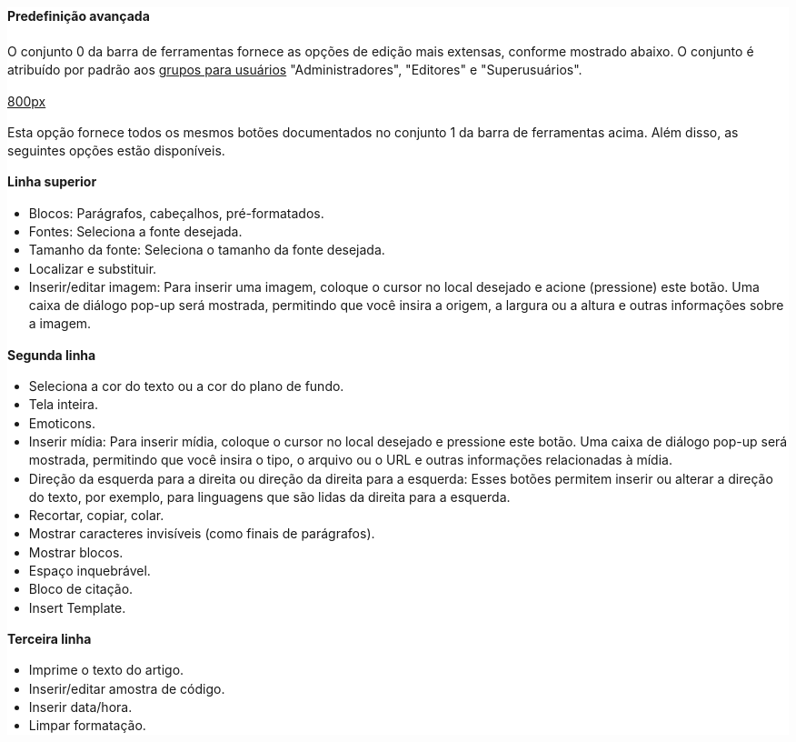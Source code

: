 #### Predefinição avançada

O conjunto 0 da barra de ferramentas fornece as opções de edição mais
extensas, conforme mostrado abaixo. O conjunto é atribuído por padrão
aos [grupos para
usuários](https://docs.joomla.org/Help4.x:Users:_Groups/pt-br "Help4.x:Users: Groups/pt-br")
"Administradores", "Editores" e "Superusuários".

<a
href="https://docs.joomla.org/index.php?title=Special:Upload&amp;wpDestFile=Help-4x-editor-tinymce-extended-pt-br.png"
class="new"
title="File:Help-4x-editor-tinymce-extended-pt-br.png">800px</a>

Esta opção fornece todos os mesmos botões documentados no conjunto 1 da
barra de ferramentas acima. Além disso, as seguintes opções estão
disponíveis.

**Linha superior**

- Blocos: Parágrafos, cabeçalhos, pré-formatados.
- Fontes: Seleciona a fonte desejada.
- Tamanho da fonte: Seleciona o tamanho da fonte desejada.
- Localizar e substituir.
- Inserir/editar imagem: Para inserir uma imagem, coloque o cursor no
  local desejado e acione (pressione) este botão. Uma caixa de diálogo
  pop-up será mostrada, permitindo que você insira a origem, a largura
  ou a altura e outras informações sobre a imagem.

**Segunda linha**

- Seleciona a cor do texto ou a cor do plano de fundo.
- Tela inteira.
- Emoticons.
- Inserir mídia: Para inserir mídia, coloque o cursor no local desejado
  e pressione este botão. Uma caixa de diálogo pop-up será mostrada,
  permitindo que você insira o tipo, o arquivo ou o URL e outras
  informações relacionadas à mídia.
- Direção da esquerda para a direita ou direção da direita para a
  esquerda: Esses botões permitem inserir ou alterar a direção do texto,
  por exemplo, para linguagens que são lidas da direita para a esquerda.
- Recortar, copiar, colar.
- Mostrar caracteres invisíveis (como finais de parágrafos).
- Mostrar blocos.
- Espaço inquebrável.
- Bloco de citação.
- Insert Template.

**Terceira linha**

- Imprime o texto do artigo.
- Inserir/editar amostra de código.
- Inserir data/hora.
- Limpar formatação.
